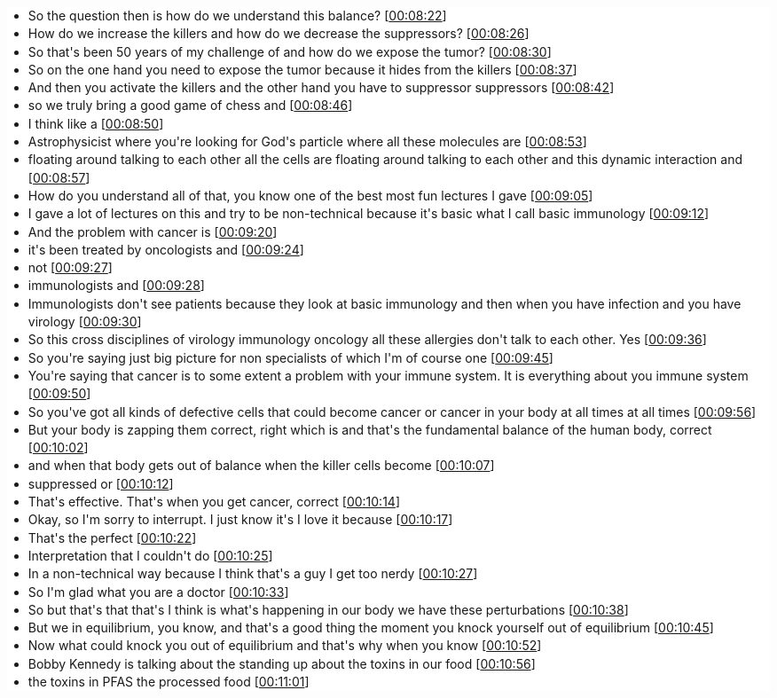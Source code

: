 *  So the question then is how do we understand this balance? [[00:08:22](https://www.youtube.com/watch?v=mgZaT-OriO8&t=502.84000000000003s)]
*  How do we increase the killers and how do we decrease the suppressors? [[00:08:26](https://www.youtube.com/watch?v=mgZaT-OriO8&t=506.52000000000004s)]
*  So that's been 50 years of my challenge of and how do we expose the tumor? [[00:08:30](https://www.youtube.com/watch?v=mgZaT-OriO8&t=510.44s)]
*  So on the one hand you need to expose the tumor because it hides from the killers [[00:08:37](https://www.youtube.com/watch?v=mgZaT-OriO8&t=517.4s)]
*  And then you activate the killers and the other hand you have to suppressor suppressors [[00:08:42](https://www.youtube.com/watch?v=mgZaT-OriO8&t=522.08s)]
*  so we truly bring a good game of chess and [[00:08:46](https://www.youtube.com/watch?v=mgZaT-OriO8&t=526.52s)]
*  I think like a [[00:08:50](https://www.youtube.com/watch?v=mgZaT-OriO8&t=530.6s)]
*  Astrophysicist where you're looking for God's particle where all these molecules are [[00:08:53](https://www.youtube.com/watch?v=mgZaT-OriO8&t=533.2s)]
*  floating around talking to each other all the cells are floating around talking to each other and this dynamic interaction and [[00:08:57](https://www.youtube.com/watch?v=mgZaT-OriO8&t=537.8000000000001s)]
*  How do you understand all of that, you know one of the best most fun lectures I gave [[00:09:05](https://www.youtube.com/watch?v=mgZaT-OriO8&t=545.9200000000001s)]
*  I gave a lot of lectures on this and try to be non-technical because it's basic what I call basic immunology [[00:09:12](https://www.youtube.com/watch?v=mgZaT-OriO8&t=552.9200000000001s)]
*  And the problem with cancer is [[00:09:20](https://www.youtube.com/watch?v=mgZaT-OriO8&t=560.84s)]
*  it's been treated by oncologists and [[00:09:24](https://www.youtube.com/watch?v=mgZaT-OriO8&t=564.88s)]
*  not [[00:09:27](https://www.youtube.com/watch?v=mgZaT-OriO8&t=567.76s)]
*  immunologists and [[00:09:28](https://www.youtube.com/watch?v=mgZaT-OriO8&t=568.76s)]
*  Immunologists don't see patients because they look at basic immunology and then when you have infection and you have virology [[00:09:30](https://www.youtube.com/watch?v=mgZaT-OriO8&t=570.32s)]
*  So this cross disciplines of virology immunology oncology all these allergies don't talk to each other. Yes [[00:09:36](https://www.youtube.com/watch?v=mgZaT-OriO8&t=576.88s)]
*  So you're saying just big picture for non specialists of which I'm of course one [[00:09:45](https://www.youtube.com/watch?v=mgZaT-OriO8&t=585.28s)]
*  You're saying that cancer is to some extent a problem with your immune system. It is everything about you immune system [[00:09:50](https://www.youtube.com/watch?v=mgZaT-OriO8&t=590.44s)]
*  So you've got all kinds of defective cells that could become cancer or cancer in your body at all times at all times [[00:09:56](https://www.youtube.com/watch?v=mgZaT-OriO8&t=596.76s)]
*  But your body is zapping them correct, right which is and that's the fundamental balance of the human body, correct [[00:10:02](https://www.youtube.com/watch?v=mgZaT-OriO8&t=602.0s)]
*  and when that body gets out of balance when the killer cells become [[00:10:07](https://www.youtube.com/watch?v=mgZaT-OriO8&t=607.8199999999999s)]
*  suppressed or [[00:10:12](https://www.youtube.com/watch?v=mgZaT-OriO8&t=612.92s)]
*  That's effective. That's when you get cancer, correct [[00:10:14](https://www.youtube.com/watch?v=mgZaT-OriO8&t=614.4s)]
*  Okay, so I'm sorry to interrupt. I just know it's I love it because [[00:10:17](https://www.youtube.com/watch?v=mgZaT-OriO8&t=617.4s)]
*  That's the perfect [[00:10:22](https://www.youtube.com/watch?v=mgZaT-OriO8&t=622.6s)]
*  Interpretation that I couldn't do [[00:10:25](https://www.youtube.com/watch?v=mgZaT-OriO8&t=625.4399999999999s)]
*  In a non-technical way because I think that's a guy I get too nerdy [[00:10:27](https://www.youtube.com/watch?v=mgZaT-OriO8&t=627.6s)]
*  So I'm glad what you are a doctor [[00:10:33](https://www.youtube.com/watch?v=mgZaT-OriO8&t=633.44s)]
*  So but that's that that's I think is what's happening in our body we have these perturbations [[00:10:38](https://www.youtube.com/watch?v=mgZaT-OriO8&t=638.6800000000001s)]
*  But we in equilibrium, you know, and that's a good thing the moment you knock yourself out of equilibrium [[00:10:45](https://www.youtube.com/watch?v=mgZaT-OriO8&t=645.5600000000001s)]
*  Now what could knock you out of equilibrium and that's why when you know [[00:10:52](https://www.youtube.com/watch?v=mgZaT-OriO8&t=652.2399999999999s)]
*  Bobby Kennedy is talking about the standing up about the toxins in our food [[00:10:56](https://www.youtube.com/watch?v=mgZaT-OriO8&t=656.16s)]
*  the toxins in PFAS the processed food [[00:11:01](https://www.youtube.com/watch?v=mgZaT-OriO8&t=661.12s)]